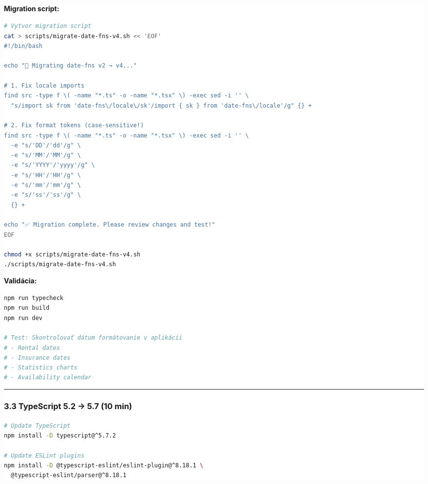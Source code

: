 **Migration script:**

```bash
# Vytvor migration script
cat > scripts/migrate-date-fns-v4.sh << 'EOF'
#!/bin/bash

echo "🔄 Migrating date-fns v2 → v4..."

# 1. Fix locale imports
find src -type f \( -name "*.ts" -o -name "*.tsx" \) -exec sed -i '' \
  "s/import sk from 'date-fns\/locale\/sk'/import { sk } from 'date-fns\/locale'/g" {} +

# 2. Fix format tokens (case-sensitive!)
find src -type f \( -name "*.ts" -o -name "*.tsx" \) -exec sed -i '' \
  -e "s/'DD'/'dd'/g" \
  -e "s/'MM'/'MM'/g" \
  -e "s/'YYYY'/'yyyy'/g" \
  -e "s/'HH'/'HH'/g" \
  -e "s/'mm'/'mm'/g" \
  -e "s/'ss'/'ss'/g" \
  {} +

echo "✅ Migration complete. Please review changes and test!"
EOF

chmod +x scripts/migrate-date-fns-v4.sh
./scripts/migrate-date-fns-v4.sh
```

**Validácia:**
```bash
npm run typecheck
npm run build
npm run dev

# Test: Skontrolovať dátum formátovanie v aplikácii
# - Rental dates
# - Insurance dates
# - Statistics charts
# - Availability calendar
```

---

### 3.3 TypeScript 5.2 → 5.7 (10 min)

```bash
# Update TypeScript
npm install -D typescript@^5.7.2

# Update ESLint plugins
npm install -D @typescript-eslint/eslint-plugin@^8.18.1 \
  @typescript-eslint/parser@^8.18.1
```
